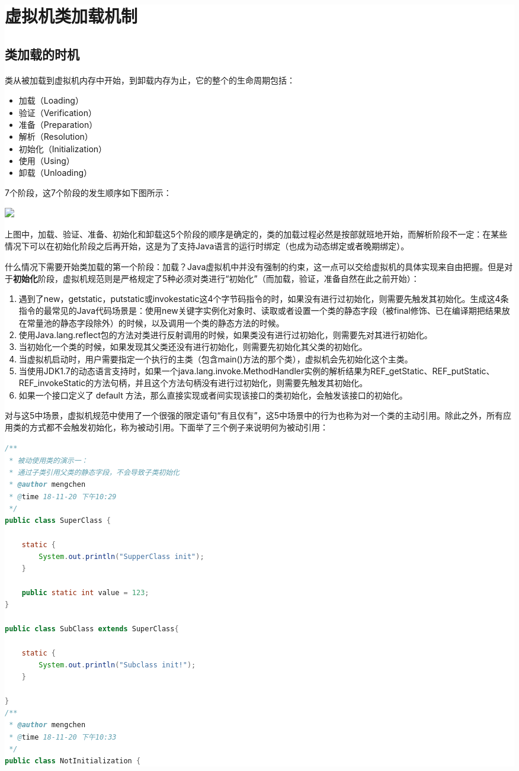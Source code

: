 # 虚拟机类加载机制

## 类加载的时机

类从被加载到虚拟机内存中开始，到卸载内存为止，它的整个的生命周期包括：

- 加载（Loading）
- 验证（Verification）
- 准备（Preparation）
- 解析（Resolution）
- 初始化（Initialization）
- 使用（Using）
- 卸载（Unloading）

7个阶段，这7个阶段的发生顺序如下图所示：

![](https://img-blog.csdnimg.cn/20181120204714792.png)

上图中，加载、验证、准备、初始化和卸载这5个阶段的顺序是确定的，类的加载过程必然是按部就班地开始，而解析阶段不一定：在某些情况下可以在初始化阶段之后再开始，这是为了支持Java语言的运行时绑定（也成为动态绑定或者晚期绑定）。

什么情况下需要开始类加载的第一个阶段：加载？Java虚拟机中并没有强制的约束，这一点可以交给虚拟机的具体实现来自由把握。但是对于**初始化**阶段，虚拟机规范则是严格规定了5种必须对类进行“初始化”（而加载，验证，准备自然在此之前开始）：

1. 遇到了new，getstatic，putstatic或invokestatic这4个字节码指令的时，如果没有进行过初始化，则需要先触发其初始化。生成这4条指令的最常见的Java代码场景是：使用new关键字实例化对象时、读取或者设置一个类的静态字段（被final修饰、已在编译期把结果放在常量池的静态字段除外）的时候，以及调用一个类的静态方法的时候。
2. 使用Java.lang.reflect包的方法对类进行反射调用的时候，如果类没有进行过初始化，则需要先对其进行初始化。
3. 当初始化一个类的时候，如果发现其父类还没有进行初始化，则需要先初始化其父类的初始化。
4. 当虚拟机启动时，用户需要指定一个执行的主类（包含main()方法的那个类），虚拟机会先初始化这个主类。
5. 当使用JDK1.7的动态语言支持时，如果一个java.lang.invoke.MethodHandler实例的解析结果为REF_getStatic、REF_putStatic、REF_invokeStatic的方法句柄，并且这个方法句柄没有进行过初始化，则需要先触发其初始化。
6. 如果一个接口定义了 default 方法，那么直接实现或者间实现该接口的类初始化，会触发该接口的初始化。

对与这5中场景，虚拟机规范中使用了一个很强的限定语句“有且仅有”，这5中场景中的行为也称为对一个类的主动引用。除此之外，所有应用类的方式都不会触发初始化，称为被动引用。下面举了三个例子来说明何为被动引用：

```java
/**
 * 被动使用类的演示一：
 * 通过子类引用父类的静态字段，不会导致子类初始化
 * @author mengchen
 * @time 18-11-20 下午10:29
 */
public class SuperClass {

    static {
        System.out.println("SupperClass init");
    }

    public static int value = 123;
}

public class SubClass extends SuperClass{

    static {
        System.out.println("Subclass init!");
    }

}
/**
 * @author mengchen
 * @time 18-11-20 下午10:33
 */
public class NotInitialization {

```